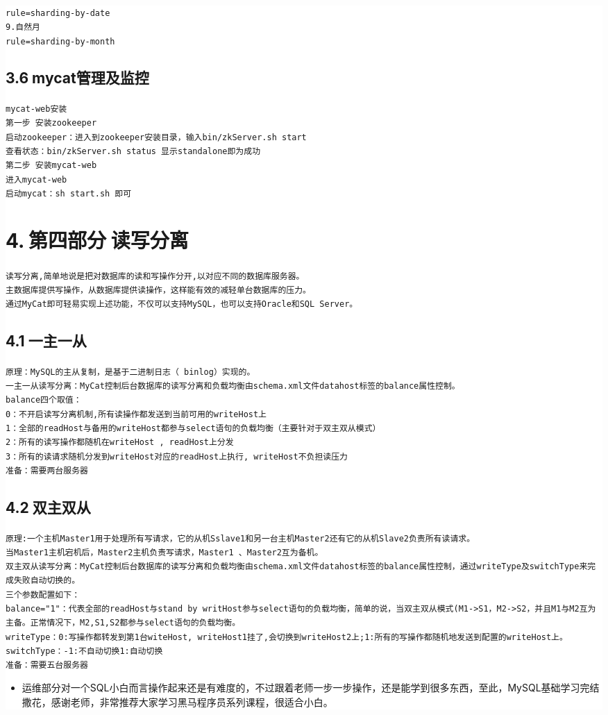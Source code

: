 ```shell
rule=sharding-by-date
9.自然月
rule=sharding-by-month
```
## 3.6 mycat管理及监控
```shell
mycat-web安装
第一步 安装zookeeper
启动zookeeper：进入到zookeeper安装目录，输入bin/zkServer.sh start
查看状态：bin/zkServer.sh status 显示standalone即为成功
第二步 安装mycat-web
进入mycat-web
启动mycat：sh start.sh 即可
```
# 4. 第四部分 读写分离
```shell
读写分离,简单地说是把对数据库的读和写操作分开,以对应不同的数据库服务器。
主数据库提供写操作，从数据库提供读操作，这样能有效的减轻单台数据库的压力。
通过MyCat即可轻易实现上述功能，不仅可以支持MySQL，也可以支持Oracle和SQL Server。
```
## 4.1 一主一从 
```shell
原理：MySQL的主从复制，是基于二进制日志（ binlog）实现的。
一主一从读写分离：MyCat控制后台数据库的读写分离和负载均衡由schema.xml文件datahost标签的balance属性控制。
balance四个取值：
0：不开启读写分离机制,所有读操作都发送到当前可用的writeHost上
1：全部的readHost与备用的writeHost都参与select语句的负载均衡（主要针对于双主双从模式）
2：所有的读写操作都随机在writeHost , readHost上分发
3：所有的读请求随机分发到writeHost对应的readHost上执行, writeHost不负担读压力
准备：需要两台服务器
```

## 4.2 双主双从 
```shell
原理:一个主机Master1用于处理所有写请求，它的从机Sslave1和另一台主机Master2还有它的从机Slave2负责所有读请求。
当Master1主机宕机后，Master2主机负责写请求，Master1 、Master2互为备机。
双主双从读写分离：MyCat控制后台数据库的读写分离和负载均衡由schema.xml文件datahost标签的balance属性控制，通过writeType及switchType来完成失败自动切换的。
三个参数配置如下：
balance="1"：代表全部的readHost与stand by writHost参与select语句的负载均衡，简单的说，当双主双从模式(M1->S1，M2->S2，并且M1与M2互为主备。正常情况下，M2,S1,S2都参与select语句的负载均衡。
writeType：0:写操作都转发到第1台witeHost, writeHost1挂了,会切换到writeHost2上;1:所有的写操作都随机地发送到配置的writeHost上。
switchType：-1:不自动切换1:自动切换
准备：需要五台服务器
```
* 运维部分对一个SQL小白而言操作起来还是有难度的，不过跟着老师一步一步操作，还是能学到很多东西，至此，MySQL基础学习完结撒花，感谢老师，非常推荐大家学习黑马程序员系列课程，很适合小白。
